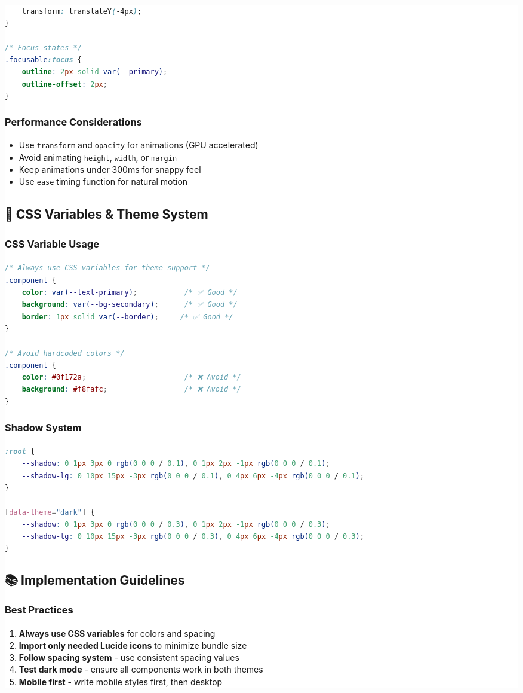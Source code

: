 ```css
    transform: translateY(-4px);
}

/* Focus states */
.focusable:focus {
    outline: 2px solid var(--primary);
    outline-offset: 2px;
}
```

### **Performance Considerations**
- Use `transform` and `opacity` for animations (GPU accelerated)
- Avoid animating `height`, `width`, or `margin`
- Keep animations under 300ms for snappy feel
- Use `ease` timing function for natural motion

## 🔧 **CSS Variables & Theme System**

### **CSS Variable Usage**
```css
/* Always use CSS variables for theme support */
.component {
    color: var(--text-primary);           /* ✅ Good */
    background: var(--bg-secondary);      /* ✅ Good */
    border: 1px solid var(--border);     /* ✅ Good */
}

/* Avoid hardcoded colors */
.component {
    color: #0f172a;                       /* ❌ Avoid */
    background: #f8fafc;                  /* ❌ Avoid */
}
```

### **Shadow System**
```css
:root {
    --shadow: 0 1px 3px 0 rgb(0 0 0 / 0.1), 0 1px 2px -1px rgb(0 0 0 / 0.1);
    --shadow-lg: 0 10px 15px -3px rgb(0 0 0 / 0.1), 0 4px 6px -4px rgb(0 0 0 / 0.1);
}

[data-theme="dark"] {
    --shadow: 0 1px 3px 0 rgb(0 0 0 / 0.3), 0 1px 2px -1px rgb(0 0 0 / 0.3);
    --shadow-lg: 0 10px 15px -3px rgb(0 0 0 / 0.3), 0 4px 6px -4px rgb(0 0 0 / 0.3);
}
```

## 📚 **Implementation Guidelines**

### **Best Practices**
1. **Always use CSS variables** for colors and spacing
2. **Import only needed Lucide icons** to minimize bundle size
3. **Follow spacing system** - use consistent spacing values
4. **Test dark mode** - ensure all components work in both themes
5. **Mobile first** - write mobile styles first, then desktop
